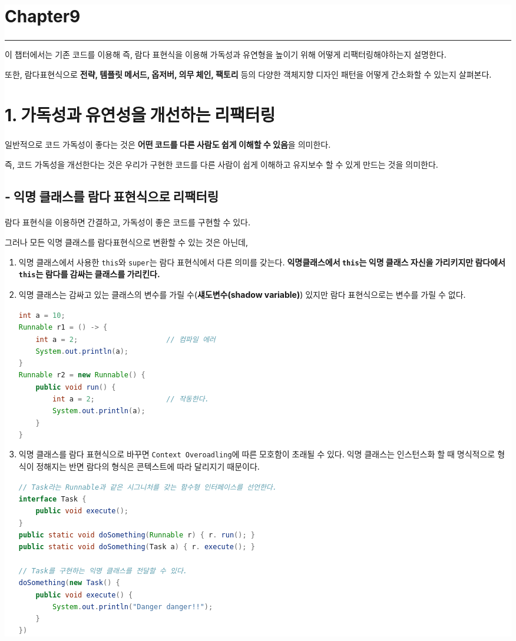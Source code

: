# Chapter9

---

이 챕터에서는 기존 코드를 이용해 즉, 람다 표현식을 이용해 가독성과 유연형을 높이기 위해 어떻게 리팩터링해야하는지 설명한다.

또한, 람다표현식으로 **전략, 템플릿 메서드, 옵저버, 의무 체인, 팩토리** 등의 다양한 객체지향 디자인 패턴을 어떻게 간소화할 수 있는지 살펴본다.



# 1. 가독성과 유연성을 개선하는 리팩터링

일반적으로 코드 가독성이 좋다는 것은 **어떤 코드를 다른 사람도 쉽게 이해할 수 있음**을 의미한다.

즉, 코드 가독성을 개선한다는 것은 우리가 구현한 코드를 다른 사람이 쉽게 이해하고 유지보수 할 수 있게 만드는 것을 의미한다.



## - 익명 클래스를 람다 표현식으로 리팩터링

람다 표현식을 이용하면 간결하고, 가독성이 좋은 코드를 구현할 수 있다.

그러나 모든 익명 클래스를 람다표현식으로 변환할 수 있는 것은 아닌데, 

1.   익명 클래스에서 사용한 `this`와 `super`는 람다 표현식에서 다른 의미를 갖는다. **익명클래스에서 `this`는 익명 클래스 자신을 가리키지만 람다에서 `this`는 람다를 감싸는 클래스를 가리킨다.**

2.   익명 클래스는 감싸고 있는 클래스의 변수를 가릴 수(**섀도변수(shadow variable)**) 있지만 람다 표현식으로는 변수를 가릴 수 없다.

     ```java
     int a = 10;
     Runnable r1 = () -> {
         int a = 2;						// 컴파일 에러
         System.out.println(a);
     }
     Runnable r2 = new Runnable() {
         public void run() {
             int a = 2;					// 작동한다.
             System.out.println(a);
         }
     }
     ```

3.   익명 클래스를 람다 표현식으로 바꾸면 `Context Overoadling`에 따른 모호함이 초래될 수 있다. 익명 클래스는 인스턴스화 할 때 명식적으로 형식이 정해지는 반면 람다의 형식은 콘텍스트에 따라 달리지기 때문이다.

     ```java
     // Task라는 Runnable과 같은 시그니처를 갖는 함수형 인터페이스를 선언한다.
     interface Task {
         public void execute();
     }
     public static void doSomething(Runnable r) { r. run(); }
     public static void doSomething(Task a) { r. execute(); }
     
     // Task를 구현하는 익명 클래스를 전달할 수 있다.
     doSomething(new Task() {
         public void execute() {
             System.out.println("Danger danger!!");
         }
     })
     ```

